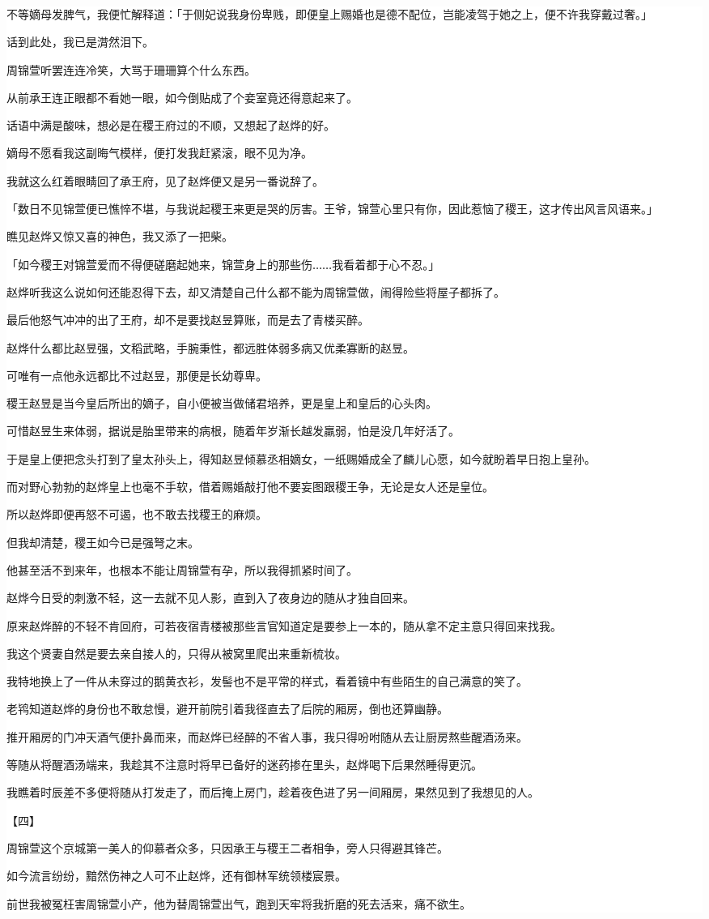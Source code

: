 不等嫡母发脾气，我便忙解释道：「于侧妃说我身份卑贱，即便皇上赐婚也是德不配位，岂能凌驾于她之上，便不许我穿戴过奢。」

话到此处，我已是潸然泪下。

周锦萱听罢连连冷笑，大骂于珊珊算个什么东西。

从前承王连正眼都不看她一眼，如今倒贴成了个妾室竟还得意起来了。

话语中满是酸味，想必是在稷王府过的不顺，又想起了赵烨的好。

嫡母不愿看我这副晦气模样，便打发我赶紧滚，眼不见为净。

我就这么红着眼睛回了承王府，见了赵烨便又是另一番说辞了。

「数日不见锦萱便已憔悴不堪，与我说起稷王来更是哭的厉害。王爷，锦萱心里只有你，因此惹恼了稷王，这才传出风言风语来。」

瞧见赵烨又惊又喜的神色，我又添了一把柴。

「如今稷王对锦萱爱而不得便磋磨起她来，锦萱身上的那些伤……我看着都于心不忍。」

赵烨听我这么说如何还能忍得下去，却又清楚自己什么都不能为周锦萱做，闹得险些将屋子都拆了。

最后他怒气冲冲的出了王府，却不是要找赵昱算账，而是去了青楼买醉。

赵烨什么都比赵昱强，文稻武略，手腕秉性，都远胜体弱多病又优柔寡断的赵昱。

可唯有一点他永远都比不过赵昱，那便是长幼尊卑。

稷王赵昱是当今皇后所出的嫡子，自小便被当做储君培养，更是皇上和皇后的心头肉。

可惜赵昱生来体弱，据说是胎里带来的病根，随着年岁渐长越发羸弱，怕是没几年好活了。

于是皇上便把念头打到了皇太孙头上，得知赵昱倾慕丞相嫡女，一纸赐婚成全了麟儿心愿，如今就盼着早日抱上皇孙。

而对野心勃勃的赵烨皇上也毫不手软，借着赐婚敲打他不要妄图跟稷王争，无论是女人还是皇位。

所以赵烨即便再怒不可遏，也不敢去找稷王的麻烦。

但我却清楚，稷王如今已是强弩之末。

他甚至活不到来年，也根本不能让周锦萱有孕，所以我得抓紧时间了。

赵烨今日受的刺激不轻，这一去就不见人影，直到入了夜身边的随从才独自回来。

原来赵烨醉的不轻不肯回府，可若夜宿青楼被那些言官知道定是要参上一本的，随从拿不定主意只得回来找我。

我这个贤妻自然是要去亲自接人的，只得从被窝里爬出来重新梳妆。

我特地换上了一件从未穿过的鹅黄衣衫，发髻也不是平常的样式，看着镜中有些陌生的自己满意的笑了。

老鸨知道赵烨的身份也不敢怠慢，避开前院引着我径直去了后院的厢房，倒也还算幽静。

推开厢房的门冲天酒气便扑鼻而来，而赵烨已经醉的不省人事，我只得吩咐随从去让厨房熬些醒酒汤来。

等随从将醒酒汤端来，我趁其不注意时将早已备好的迷药掺在里头，赵烨喝下后果然睡得更沉。

我瞧着时辰差不多便将随从打发走了，而后掩上房门，趁着夜色进了另一间厢房，果然见到了我想见的人。

【四】

周锦萱这个京城第一美人的仰慕者众多，只因承王与稷王二者相争，旁人只得避其锋芒。

如今流言纷纷，黯然伤神之人可不止赵烨，还有御林军统领楼宸景。

前世我被冤枉害周锦萱小产，他为替周锦萱出气，跑到天牢将我折磨的死去活来，痛不欲生。
